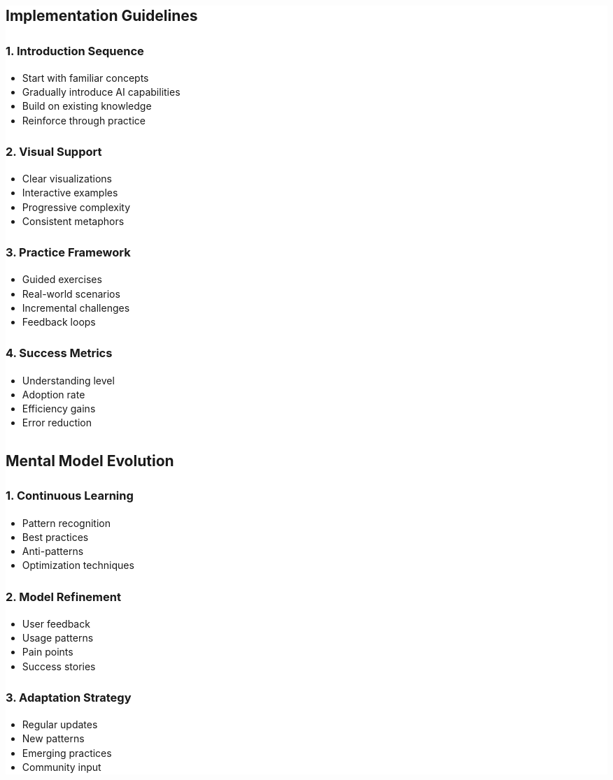 ## Implementation Guidelines

### 1. Introduction Sequence
- Start with familiar concepts
- Gradually introduce AI capabilities
- Build on existing knowledge
- Reinforce through practice

### 2. Visual Support
- Clear visualizations
- Interactive examples
- Progressive complexity
- Consistent metaphors

### 3. Practice Framework
- Guided exercises
- Real-world scenarios
- Incremental challenges
- Feedback loops

### 4. Success Metrics
- Understanding level
- Adoption rate
- Efficiency gains
- Error reduction

## Mental Model Evolution

### 1. Continuous Learning
- Pattern recognition
- Best practices
- Anti-patterns
- Optimization techniques

### 2. Model Refinement
- User feedback
- Usage patterns
- Pain points
- Success stories

### 3. Adaptation Strategy
- Regular updates
- New patterns
- Emerging practices
- Community input